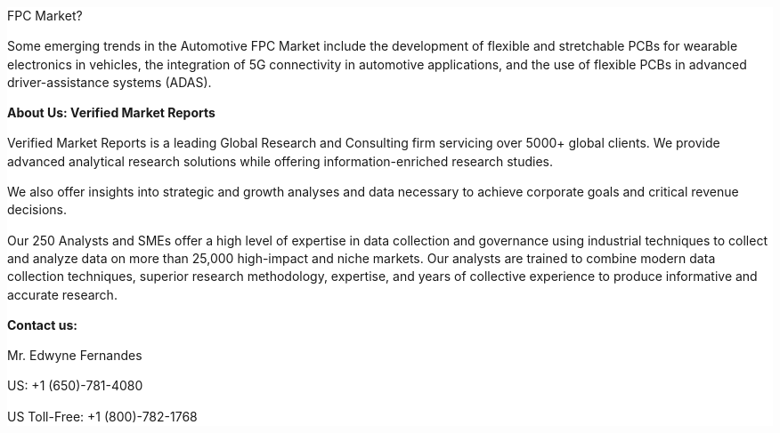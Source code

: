 FPC Market?</h3> <p>Some emerging trends in the Automotive FPC Market include the development of flexible and stretchable PCBs for wearable electronics in vehicles, the integration of 5G connectivity in automotive applications, and the use of flexible PCBs in advanced driver-assistance systems (ADAS).</p> </li></ol></body></html></h3><p id="" class=""><strong>About Us: Verified Market Reports</strong></p><p id="" class="">Verified Market Reports is a leading Global Research and Consulting firm servicing over 5000+ global clients. We provide advanced analytical research solutions while offering information-enriched research studies.</p><p id="" class="">We also offer insights into strategic and growth analyses and data necessary to achieve corporate goals and critical revenue decisions.</p><p id="" class="">Our 250 Analysts and SMEs offer a high level of expertise in data collection and governance using industrial techniques to collect and analyze data on more than 25,000 high-impact and niche markets. Our analysts are trained to combine modern data collection techniques, superior research methodology, expertise, and years of collective experience to produce informative and accurate research.</p><p id="" class=""><strong>Contact us:</strong></p><p id="" class="">Mr. Edwyne Fernandes</p><p id="" class="">US: +1 (650)-781-4080</p><p id="" class="">US Toll-Free: +1 (800)-782-1768</p>
